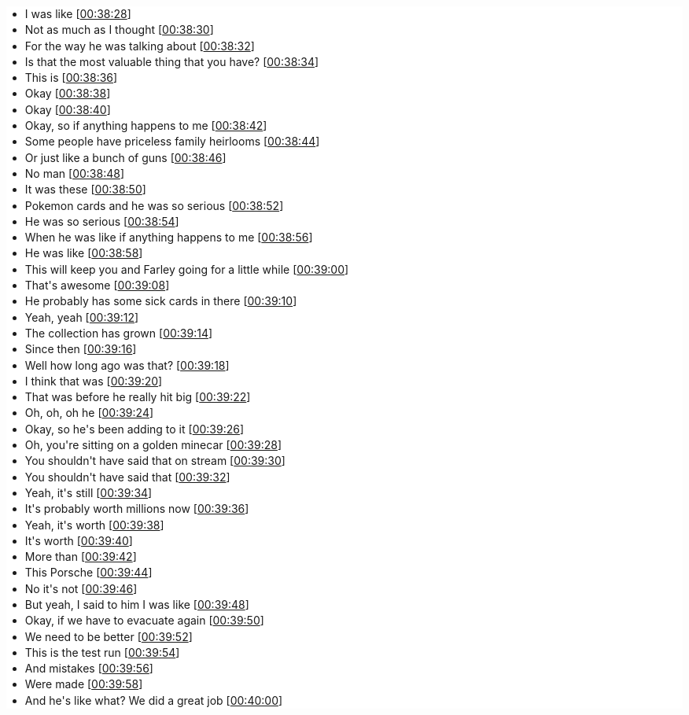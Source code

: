 *  I was like [[00:38:28](https://www.youtube.com/watch?v=gRkJYGZge4I&t=2308.3799999999997s)]
*  Not as much as I thought [[00:38:30](https://www.youtube.com/watch?v=gRkJYGZge4I&t=2310.3799999999997s)]
*  For the way he was talking about [[00:38:32](https://www.youtube.com/watch?v=gRkJYGZge4I&t=2312.3799999999997s)]
*  Is that the most valuable thing that you have? [[00:38:34](https://www.youtube.com/watch?v=gRkJYGZge4I&t=2314.3799999999997s)]
*  This is [[00:38:36](https://www.youtube.com/watch?v=gRkJYGZge4I&t=2316.3799999999997s)]
*  Okay [[00:38:38](https://www.youtube.com/watch?v=gRkJYGZge4I&t=2318.38s)]
*  Okay [[00:38:40](https://www.youtube.com/watch?v=gRkJYGZge4I&t=2320.38s)]
*  Okay, so if anything happens to me [[00:38:42](https://www.youtube.com/watch?v=gRkJYGZge4I&t=2322.38s)]
*  Some people have priceless family heirlooms [[00:38:44](https://www.youtube.com/watch?v=gRkJYGZge4I&t=2324.38s)]
*  Or just like a bunch of guns [[00:38:46](https://www.youtube.com/watch?v=gRkJYGZge4I&t=2326.38s)]
*  No man [[00:38:48](https://www.youtube.com/watch?v=gRkJYGZge4I&t=2328.38s)]
*  It was these [[00:38:50](https://www.youtube.com/watch?v=gRkJYGZge4I&t=2330.38s)]
*  Pokemon cards and he was so serious [[00:38:52](https://www.youtube.com/watch?v=gRkJYGZge4I&t=2332.38s)]
*  He was so serious [[00:38:54](https://www.youtube.com/watch?v=gRkJYGZge4I&t=2334.38s)]
*  When he was like if anything happens to me [[00:38:56](https://www.youtube.com/watch?v=gRkJYGZge4I&t=2336.38s)]
*  He was like [[00:38:58](https://www.youtube.com/watch?v=gRkJYGZge4I&t=2338.38s)]
*  This will keep you and Farley going for a little while [[00:39:00](https://www.youtube.com/watch?v=gRkJYGZge4I&t=2340.38s)]
*  That's awesome [[00:39:08](https://www.youtube.com/watch?v=gRkJYGZge4I&t=2348.38s)]
*  He probably has some sick cards in there [[00:39:10](https://www.youtube.com/watch?v=gRkJYGZge4I&t=2350.38s)]
*  Yeah, yeah [[00:39:12](https://www.youtube.com/watch?v=gRkJYGZge4I&t=2352.38s)]
*  The collection has grown [[00:39:14](https://www.youtube.com/watch?v=gRkJYGZge4I&t=2354.38s)]
*  Since then [[00:39:16](https://www.youtube.com/watch?v=gRkJYGZge4I&t=2356.38s)]
*  Well how long ago was that? [[00:39:18](https://www.youtube.com/watch?v=gRkJYGZge4I&t=2358.38s)]
*  I think that was [[00:39:20](https://www.youtube.com/watch?v=gRkJYGZge4I&t=2360.38s)]
*  That was before he really hit big [[00:39:22](https://www.youtube.com/watch?v=gRkJYGZge4I&t=2362.38s)]
*  Oh, oh, oh he [[00:39:24](https://www.youtube.com/watch?v=gRkJYGZge4I&t=2364.38s)]
*  Okay, so he's been adding to it [[00:39:26](https://www.youtube.com/watch?v=gRkJYGZge4I&t=2366.38s)]
*  Oh, you're sitting on a golden minecar [[00:39:28](https://www.youtube.com/watch?v=gRkJYGZge4I&t=2368.38s)]
*  You shouldn't have said that on stream [[00:39:30](https://www.youtube.com/watch?v=gRkJYGZge4I&t=2370.38s)]
*  You shouldn't have said that [[00:39:32](https://www.youtube.com/watch?v=gRkJYGZge4I&t=2372.38s)]
*  Yeah, it's still [[00:39:34](https://www.youtube.com/watch?v=gRkJYGZge4I&t=2374.38s)]
*  It's probably worth millions now [[00:39:36](https://www.youtube.com/watch?v=gRkJYGZge4I&t=2376.38s)]
*  Yeah, it's worth [[00:39:38](https://www.youtube.com/watch?v=gRkJYGZge4I&t=2378.38s)]
*  It's worth [[00:39:40](https://www.youtube.com/watch?v=gRkJYGZge4I&t=2380.38s)]
*  More than [[00:39:42](https://www.youtube.com/watch?v=gRkJYGZge4I&t=2382.38s)]
*  This Porsche [[00:39:44](https://www.youtube.com/watch?v=gRkJYGZge4I&t=2384.38s)]
*  No it's not [[00:39:46](https://www.youtube.com/watch?v=gRkJYGZge4I&t=2386.38s)]
*  But yeah, I said to him I was like [[00:39:48](https://www.youtube.com/watch?v=gRkJYGZge4I&t=2388.38s)]
*  Okay, if we have to evacuate again [[00:39:50](https://www.youtube.com/watch?v=gRkJYGZge4I&t=2390.38s)]
*  We need to be better [[00:39:52](https://www.youtube.com/watch?v=gRkJYGZge4I&t=2392.38s)]
*  This is the test run [[00:39:54](https://www.youtube.com/watch?v=gRkJYGZge4I&t=2394.38s)]
*  And mistakes [[00:39:56](https://www.youtube.com/watch?v=gRkJYGZge4I&t=2396.38s)]
*  Were made [[00:39:58](https://www.youtube.com/watch?v=gRkJYGZge4I&t=2398.38s)]
*  And he's like what? We did a great job [[00:40:00](https://www.youtube.com/watch?v=gRkJYGZge4I&t=2400.38s)]
